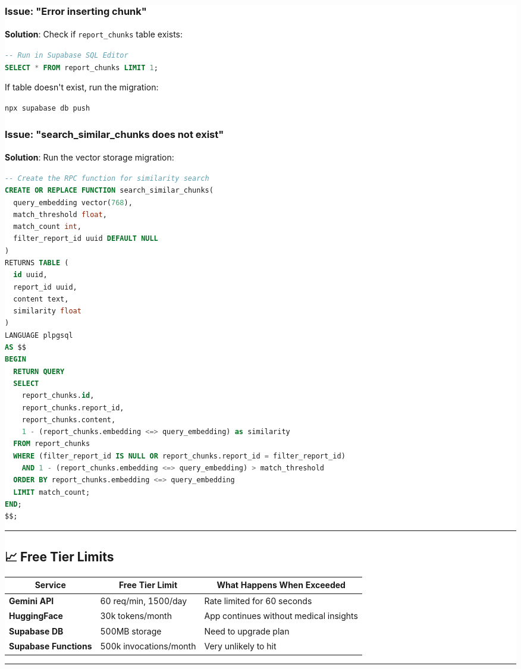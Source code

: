 ### Issue: "Error inserting chunk"
**Solution**: Check if `report_chunks` table exists:
```sql
-- Run in Supabase SQL Editor
SELECT * FROM report_chunks LIMIT 1;
```

If table doesn't exist, run the migration:
```bash
npx supabase db push
```

### Issue: "search_similar_chunks does not exist"
**Solution**: Run the vector storage migration:
```sql
-- Create the RPC function for similarity search
CREATE OR REPLACE FUNCTION search_similar_chunks(
  query_embedding vector(768),
  match_threshold float,
  match_count int,
  filter_report_id uuid DEFAULT NULL
)
RETURNS TABLE (
  id uuid,
  report_id uuid,
  content text,
  similarity float
)
LANGUAGE plpgsql
AS $$
BEGIN
  RETURN QUERY
  SELECT
    report_chunks.id,
    report_chunks.report_id,
    report_chunks.content,
    1 - (report_chunks.embedding <=> query_embedding) as similarity
  FROM report_chunks
  WHERE (filter_report_id IS NULL OR report_chunks.report_id = filter_report_id)
    AND 1 - (report_chunks.embedding <=> query_embedding) > match_threshold
  ORDER BY report_chunks.embedding <=> query_embedding
  LIMIT match_count;
END;
$$;
```

---

## 📈 Free Tier Limits

| Service | Free Tier Limit | What Happens When Exceeded |
|---------|----------------|---------------------------|
| **Gemini API** | 60 req/min, 1500/day | Rate limited for 60 seconds |
| **HuggingFace** | 30k tokens/month | App continues without medical insights |
| **Supabase DB** | 500MB storage | Need to upgrade plan |
| **Supabase Functions** | 500k invocations/month | Very unlikely to hit |

---